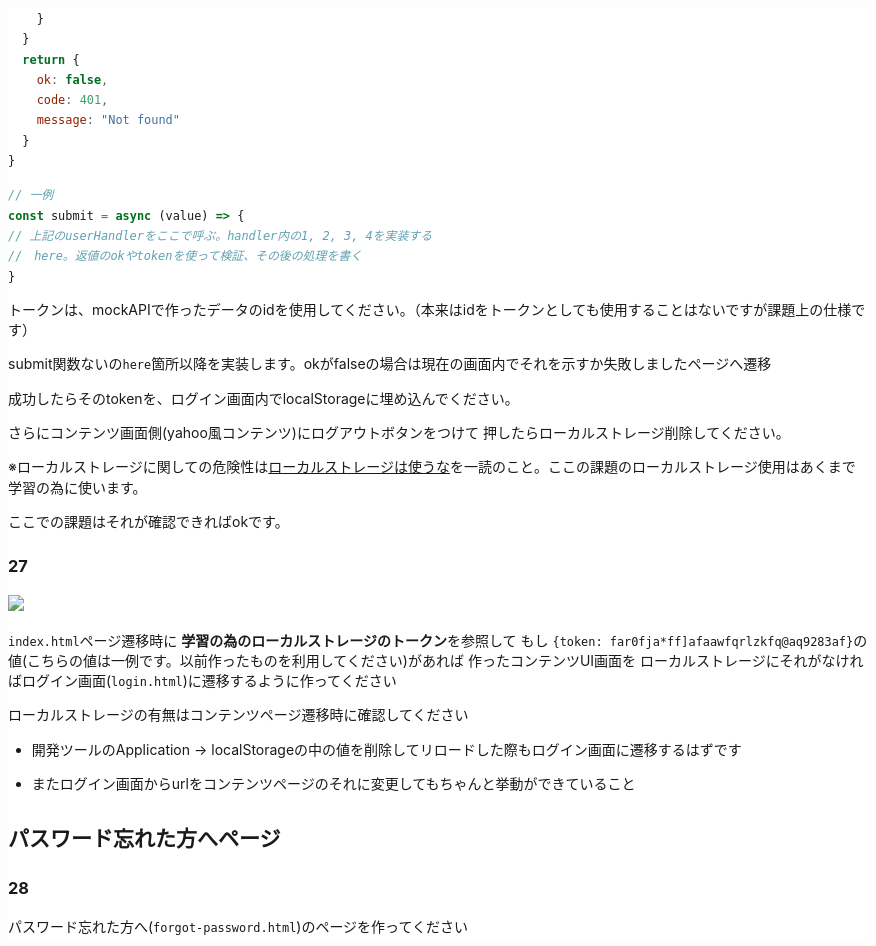 ```js
    }
  }
  return {
    ok: false,
    code: 401,
    message: "Not found"
  }
}
```

```js
// 一例
const submit = async (value) => {
// 上記のuserHandlerをここで呼ぶ。handler内の1, 2, 3, 4を実装する
//　here。返値のokやtokenを使って検証、その後の処理を書く
}
```

トークンは、mockAPIで作ったデータのidを使用してください。（本来はidをトークンとしても使用することはないですが課題上の仕様です）

submit関数ないの`here`箇所以降を実装します。okがfalseの場合は現在の画面内でそれを示すか失敗しましたページへ遷移

成功したらそのtokenを、ログイン画面内でlocalStorageに埋め込んでください。

さらにコンテンツ画面側(yahoo風コンテンツ)にログアウトボタンをつけて
押したらローカルストレージ削除してください。

※ローカルストレージに関しての危険性は[ローカルストレージは使うな](https://www.rdegges.com/2018/please-stop-using-local-storage/)を一読のこと。ここの課題のローカルストレージ使用はあくまで学習の為に使います。

ここでの課題はそれが確認できればokです。

### 27

<img src="https://terracetech.jp/wp-content/uploads/2021/04/無題215-26.png" width="100px" >

`index.html`ページ遷移時に
**学習の為のローカルストレージのトークン**を参照して
もし
`{token: far0fja*ff]afaawfqrlzkfq@aq9283af}`の値(こちらの値は一例です。以前作ったものを利用してください)があれば
作ったコンテンツUI画面を
ローカルストレージにそれがなければログイン画面(`login.html`)に遷移するように作ってください

ローカルストレージの有無はコンテンツページ遷移時に確認してください

- 開発ツールのApplication -> localStorageの中の値を削除してリロードした際もログイン画面に遷移するはずです

- またログイン画面からurlをコンテンツページのそれに変更してもちゃんと挙動ができていること

## パスワード忘れた方へページ

### 28

パスワード忘れた方へ(`forgot-password.html`)のページを作ってください
